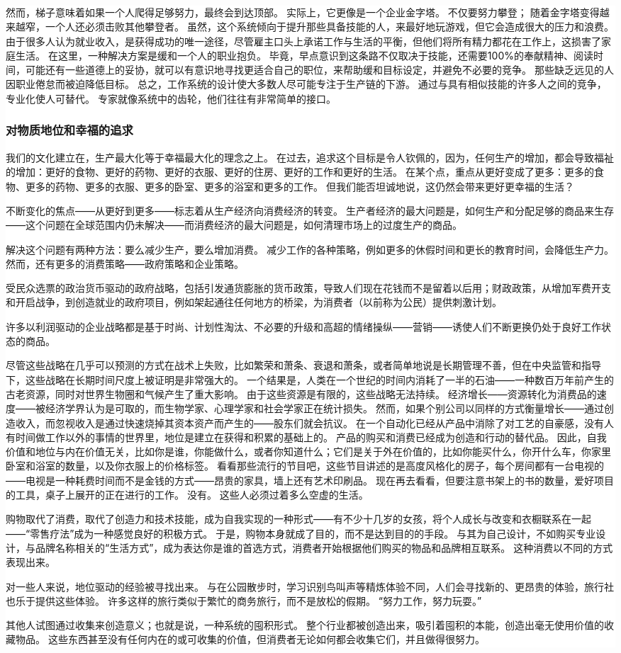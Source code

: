 然而，梯子意味着如果一个人爬得足够努力，最终会到达顶部。
实际上，它更像是一个企业金字塔。
不仅要努力攀登；
随着金字塔变得越来越窄，一个人还必须击败其他攀登者。
虽然，这个系统倾向于提升那些具备技能的人，来最好地玩游戏，但它会造成很大的压力和浪费。
由于很多人认为就业收入，是获得成功的唯一途径，尽管雇主口头上承诺工作与生活的平衡，但他们将所有精力都花在工作上，这损害了家庭生活。
在这里，一种解决方案是缓和一个人的职业抱负。
毕竟，早点意识到这条路不仅取决于技能，还需要100%的奉献精神、阅读时间，可能还有一些道德上的妥协，就可以有意识地寻找更适合自己的职位，来帮助缓和目标设定，并避免不必要的竞争。
那些缺乏远见的人因职业倦怠而被迫降低目标。
总之，工作系统的设计使大多数人尽可能专注于生产链的下游。
通过与具有相似技能的许多人之间的竞争，专业化使人可替代。
专家就像系统中的齿轮，他们往往有非常简单的接口。
### 对物质地位和幸福的追求
我们的文化建立在，生产最大化等于幸福最大化的理念之上。
在过去，追求这个目标是令人钦佩的，因为，任何生产的增加，都会导致福祉的增加：更好的食物、更好的药物、更好的衣服、更好的住房、更好的工作和更好的生活。
在某个点，重点从更好变成了更多：更多的食物、更多的药物、更多的衣服、更多的卧室、更多的浴室和更多的工作。
但我们能否坦诚地说，这仍然会带来更好更幸福的生活？

不断变化的焦点——从更好到更多——标志着从生产经济向消费经济的转变。
生产者经济的最大问题是，如何生产和分配足够的商品来生存——这个问题在全球范围内仍未解决——而消费经济的最大问题是，如何清理市场上的过度生产的商品。

解决这个问题有两种方法：要么减少生产，要么增加消费。
减少工作的各种策略，例如更多的休假时间和更长的教育时间，会降低生产力。然而，还有更多的消费策略——政府策略和企业策略。

受民众选票的政治货币驱动的政府战略，包括引发通货膨胀的货币政策，导致人们现在花钱而不是留着以后用；财政政策，从增加军费开支和开启战争，到创造就业的政府项目，例如架起通往任何地方的桥梁，为消费者（以前称为公民）提供刺激计划。

许多以利润驱动的企业战略都是基于时尚、计划性淘汰、不必要的升级和高超的情绪操纵——营销——诱使人们不断更换仍处于良好工作状态的商品。

尽管这些战略在几乎可以预测的方式在战术上失败，比如繁荣和萧条、衰退和萧条，或者简单地说是长期管理不善，但在中央监管和指导下，这些战略在长期时间尺度上被证明是非常强大的。
一个结果是，人类在一个世纪的时间内消耗了一半的石油——一种数百万年前产生的古老资源，同时对世界生物圈和气候产生了重大影响。
由于这些资源是有限的，这些战略无法持续。 
经济增长——资源转化为消费品的速度——被经济学界认为是可取的，而生物学家、心理学家和社会学家正在统计损失。
然而，如果个别公司以同样的方式衡量增长——通过创造收入，而忽视收入是通过快速烧掉其资本资产而产生的——股东们就会抗议。
在一个自动化已经从产品中消除了对工艺的自豪感，没有人有时间做工作以外的事情的世界里，地位是建立在获得和积累的基础上的。
产品的购买和消费已经成为创造和行动的替代品。
因此，自我价值和地位与内在价值无关，比如你是谁，你能做什么，或者你知道什么；它们是关于外在价值的，比如你能买什么，你开什么车，你家里卧室和浴室的数量，以及你衣服上的价格标签。
看看那些流行的节目吧，这些节目讲述的是高度风格化的房子，每个房间都有一台电视的——电视是一种耗费时间而不是金钱的方式——昂贵的家具，墙上还有艺术印刷品。
现在再去看看，但要注意书架上的书的数量，爱好项目的工具，桌子上展开的正在进行的工作。
没有。
这些人必须过着多么空虚的生活。

购物取代了消费，取代了创造力和技术技能，成为自我实现的一种形式——有不少十几岁的女孩，将个人成长与改变和衣橱联系在一起——“零售疗法”成为一种感觉良好的积极方式。
于是，购物本身就成了目的，而不是达到目的的手段。
与其为自己设计，不如购买专业设计，与品牌名称相关的“生活方式”，成为表达你是谁的首选方式，消费者开始根据他们购买的物品和品牌相互联系。
这种消费以不同的方式表现出来。

对一些人来说，地位驱动的经验被寻找出来。
与在公园散步时，学习识别鸟叫声等精炼体验不同，人们会寻找新的、更昂贵的体验，旅行社也乐于提供这些体验。
许多这样的旅行类似于繁忙的商务旅行，而不是放松的假期。
“努力工作，努力玩耍。”

其他人试图通过收集来创造意义；也就是说，一种系统的囤积形式。
整个行业都被创造出来，吸引着囤积的本能，创造出毫无使用价值的收藏物品。
这些东西甚至没有任何内在的或可收集的价值，但消费者无论如何都会收集它们，并且做得很努力。
